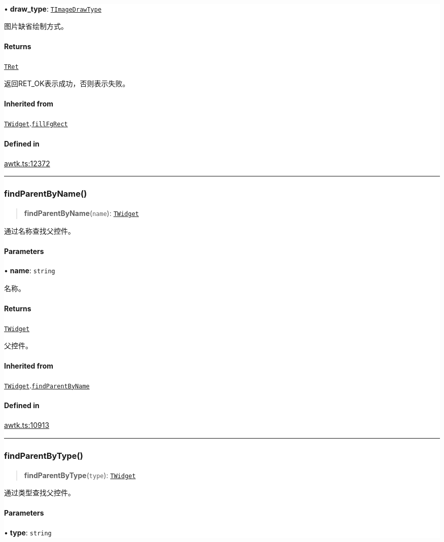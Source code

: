 • **draw\_type**: [`TImageDrawType`](../enumerations/TImageDrawType.md)

图片缺省绘制方式。

#### Returns

[`TRet`](../enumerations/TRet.md)

返回RET_OK表示成功，否则表示失败。

#### Inherited from

[`TWidget`](TWidget.md).[`fillFgRect`](TWidget.md#fillfgrect)

#### Defined in

[awtk.ts:12372](https://github.com/zlgopen/awtk-binding/blob/1e0945ae06a2e3b3a4ad0ffa625288088a8ac5d4/tools/code_gen/js/output/awtk.ts#L12372)

***

### findParentByName()

> **findParentByName**(`name`): [`TWidget`](TWidget.md)

通过名称查找父控件。

#### Parameters

• **name**: `string`

名称。

#### Returns

[`TWidget`](TWidget.md)

父控件。

#### Inherited from

[`TWidget`](TWidget.md).[`findParentByName`](TWidget.md#findparentbyname)

#### Defined in

[awtk.ts:10913](https://github.com/zlgopen/awtk-binding/blob/1e0945ae06a2e3b3a4ad0ffa625288088a8ac5d4/tools/code_gen/js/output/awtk.ts#L10913)

***

### findParentByType()

> **findParentByType**(`type`): [`TWidget`](TWidget.md)

通过类型查找父控件。

#### Parameters

• **type**: `string`
